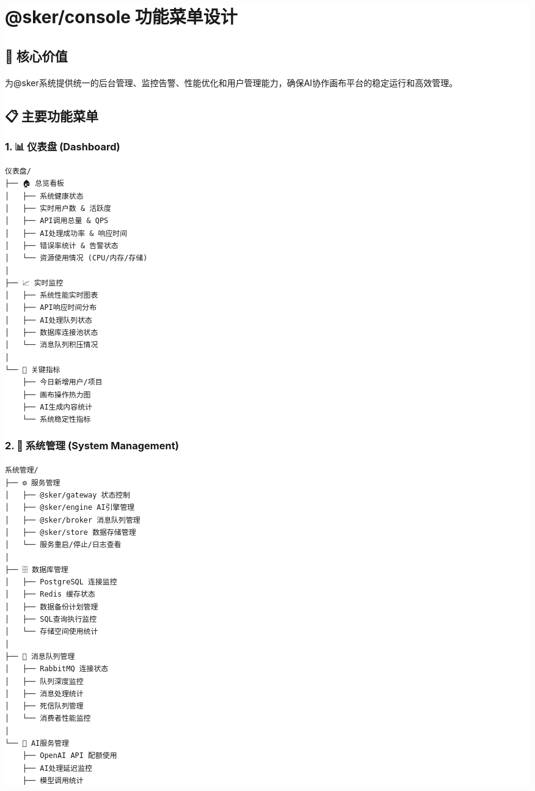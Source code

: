 # @sker/console 功能菜单设计

## 🎯 核心价值

为@sker系统提供统一的后台管理、监控告警、性能优化和用户管理能力，确保AI协作画布平台的稳定运行和高效管理。

## 📋 主要功能菜单

### 1. 📊 仪表盘 (Dashboard)
```
仪表盘/
├── 🏠 总览看板
│   ├── 系统健康状态
│   ├── 实时用户数 & 活跃度
│   ├── API调用总量 & QPS
│   ├── AI处理成功率 & 响应时间
│   ├── 错误率统计 & 告警状态
│   └── 资源使用情况 (CPU/内存/存储)
│
├── 📈 实时监控
│   ├── 系统性能实时图表
│   ├── API响应时间分布
│   ├── AI处理队列状态
│   ├── 数据库连接池状态
│   └── 消息队列积压情况
│
└── 🎯 关键指标
    ├── 今日新增用户/项目
    ├── 画布操作热力图
    ├── AI生成内容统计
    └── 系统稳定性指标
```

### 2. 🔧 系统管理 (System Management)
```
系统管理/
├── ⚙️ 服务管理
│   ├── @sker/gateway 状态控制
│   ├── @sker/engine AI引擎管理
│   ├── @sker/broker 消息队列管理
│   ├── @sker/store 数据存储管理
│   └── 服务重启/停止/日志查看
│
├── 🗄️ 数据库管理
│   ├── PostgreSQL 连接监控
│   ├── Redis 缓存状态
│   ├── 数据备份计划管理
│   ├── SQL查询执行监控
│   └── 存储空间使用统计
│
├── 📨 消息队列管理
│   ├── RabbitMQ 连接状态
│   ├── 队列深度监控
│   ├── 消息处理统计
│   ├── 死信队列管理
│   └── 消费者性能监控
│
└── 🤖 AI服务管理
    ├── OpenAI API 配额使用
    ├── AI处理延迟监控
    ├── 模型调用统计
```